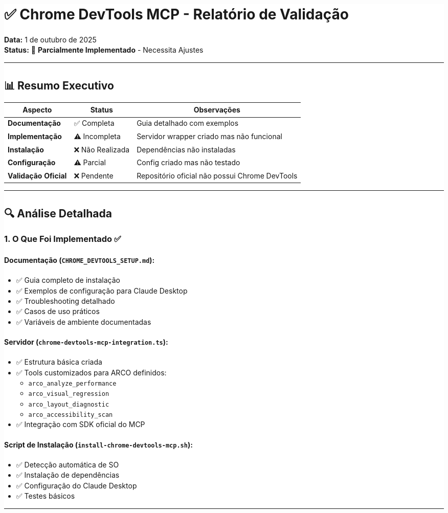 # ✅ Chrome DevTools MCP - Relatório de Validação

**Data:** 1 de outubro de 2025  
**Status:** 🚧 **Parcialmente Implementado** - Necessita Ajustes

---

## 📊 **Resumo Executivo**

| Aspecto | Status | Observações |
|---------|--------|-------------|
| **Documentação** | ✅ Completa | Guia detalhado com exemplos |
| **Implementação** | ⚠️ Incompleta | Servidor wrapper criado mas não funcional |
| **Instalação** | ❌ Não Realizada | Dependências não instaladas |
| **Configuração** | ⚠️ Parcial | Config criado mas não testado |
| **Validação Oficial** | ❌ Pendente | Repositório oficial não possui Chrome DevTools |

---

## 🔍 **Análise Detalhada**

### **1. O Que Foi Implementado ✅**

#### **Documentação (`CHROME_DEVTOOLS_SETUP.md`):**
- ✅ Guia completo de instalação
- ✅ Exemplos de configuração para Claude Desktop
- ✅ Troubleshooting detalhado
- ✅ Casos de uso práticos
- ✅ Variáveis de ambiente documentadas

#### **Servidor (`chrome-devtools-mcp-integration.ts`):**
- ✅ Estrutura básica criada
- ✅ Tools customizados para ARCO definidos:
  - `arco_analyze_performance`
  - `arco_visual_regression`
  - `arco_layout_diagnostic`
  - `arco_accessibility_scan`
- ✅ Integração com SDK oficial do MCP

#### **Script de Instalação (`install-chrome-devtools-mcp.sh`):**
- ✅ Detecção automática de SO
- ✅ Instalação de dependências
- ✅ Configuração do Claude Desktop
- ✅ Testes básicos

---
